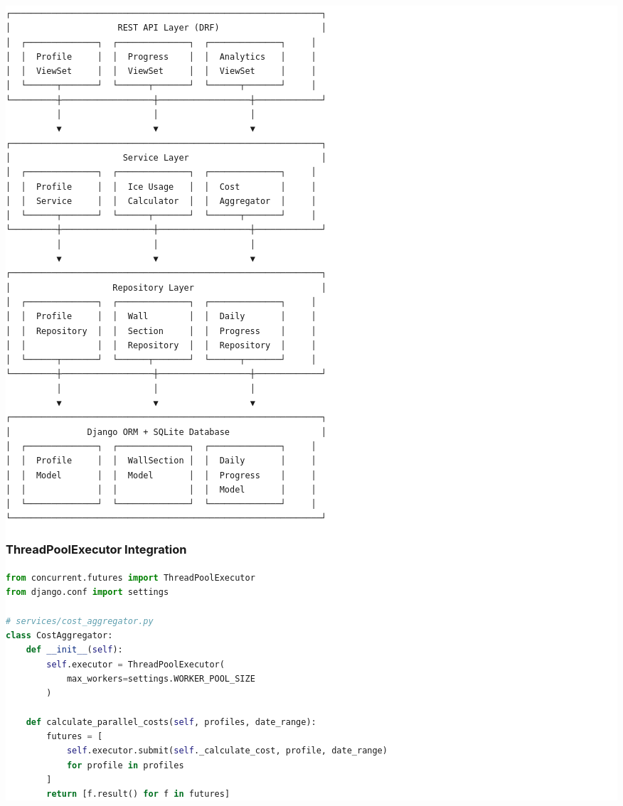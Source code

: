 ```
┌─────────────────────────────────────────────────────────────┐
│                     REST API Layer (DRF)                    │
│  ┌──────────────┐  ┌──────────────┐  ┌──────────────┐     │
│  │  Profile     │  │  Progress    │  │  Analytics   │     │
│  │  ViewSet     │  │  ViewSet     │  │  ViewSet     │     │
│  └──────┬───────┘  └──────┬───────┘  └──────┬───────┘     │
└─────────┼──────────────────┼──────────────────┼─────────────┘
          │                  │                  │
          ▼                  ▼                  ▼
┌─────────────────────────────────────────────────────────────┐
│                      Service Layer                          │
│  ┌──────────────┐  ┌──────────────┐  ┌──────────────┐     │
│  │  Profile     │  │  Ice Usage   │  │  Cost        │     │
│  │  Service     │  │  Calculator  │  │  Aggregator  │     │
│  └──────┬───────┘  └──────┬───────┘  └──────┬───────┘     │
└─────────┼──────────────────┼──────────────────┼─────────────┘
          │                  │                  │
          ▼                  ▼                  ▼
┌─────────────────────────────────────────────────────────────┐
│                    Repository Layer                         │
│  ┌──────────────┐  ┌──────────────┐  ┌──────────────┐     │
│  │  Profile     │  │  Wall        │  │  Daily       │     │
│  │  Repository  │  │  Section     │  │  Progress    │     │
│  │              │  │  Repository  │  │  Repository  │     │
│  └──────┬───────┘  └──────┬───────┘  └──────┬───────┘     │
└─────────┼──────────────────┼──────────────────┼─────────────┘
          │                  │                  │
          ▼                  ▼                  ▼
┌─────────────────────────────────────────────────────────────┐
│               Django ORM + SQLite Database                  │
│  ┌──────────────┐  ┌──────────────┐  ┌──────────────┐     │
│  │  Profile     │  │  WallSection │  │  Daily       │     │
│  │  Model       │  │  Model       │  │  Progress    │     │
│  │              │  │              │  │  Model       │     │
│  └──────────────┘  └──────────────┘  └──────────────┘     │
└─────────────────────────────────────────────────────────────┘
```

### ThreadPoolExecutor Integration

```python
from concurrent.futures import ThreadPoolExecutor
from django.conf import settings

# services/cost_aggregator.py
class CostAggregator:
    def __init__(self):
        self.executor = ThreadPoolExecutor(
            max_workers=settings.WORKER_POOL_SIZE
        )

    def calculate_parallel_costs(self, profiles, date_range):
        futures = [
            self.executor.submit(self._calculate_cost, profile, date_range)
            for profile in profiles
        ]
        return [f.result() for f in futures]
```

